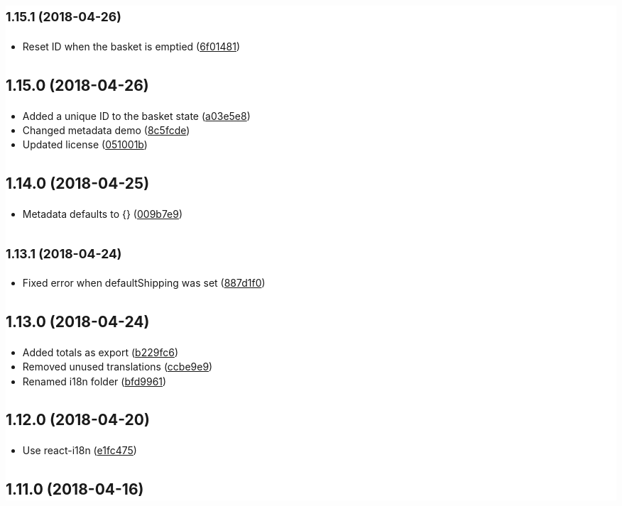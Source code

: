 

<a name="1.15.1"></a>
## <small>1.15.1 (2018-04-26)</small>

* Reset ID when the basket is emptied ([6f01481](https://github.com/snowballdigital/react-basket/commit/6f01481))



<a name="1.15.0"></a>
## 1.15.0 (2018-04-26)

* Added a unique ID to the basket state ([a03e5e8](https://github.com/snowballdigital/react-basket/commit/a03e5e8))
* Changed metadata demo ([8c5fcde](https://github.com/snowballdigital/react-basket/commit/8c5fcde))
* Updated license ([051001b](https://github.com/snowballdigital/react-basket/commit/051001b))



<a name="1.14.0"></a>
## 1.14.0 (2018-04-25)

* Metadata defaults to {} ([009b7e9](https://github.com/snowballdigital/react-basket/commit/009b7e9))



<a name="1.13.1"></a>
## <small>1.13.1 (2018-04-24)</small>

* Fixed error when defaultShipping was set ([887d1f0](https://github.com/snowballdigital/react-basket/commit/887d1f0))



<a name="1.13.0"></a>
## 1.13.0 (2018-04-24)

* Added totals as export ([b229fc6](https://github.com/snowballdigital/react-basket/commit/b229fc6))
* Removed unused translations ([ccbe9e9](https://github.com/snowballdigital/react-basket/commit/ccbe9e9))
* Renamed i18n folder ([bfd9961](https://github.com/snowballdigital/react-basket/commit/bfd9961))



<a name="1.12.0"></a>
## 1.12.0 (2018-04-20)

* Use react-i18n ([e1fc475](https://github.com/snowballdigital/react-basket/commit/e1fc475))



<a name="1.11.0"></a>
## 1.11.0 (2018-04-16)
